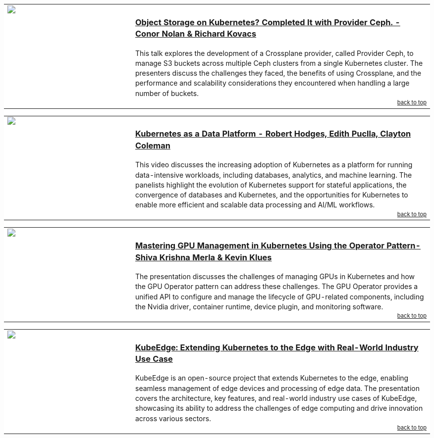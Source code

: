 <table style='border: none; border-collapse: collapse; width: 100%;'><tr style='border: none;'>
<td width='30%' style='border: none;'><a href='https://www.youtube.com/watch?v=tZhDQpmzaS0'><img src='https://img.youtube.com/vi/tZhDQpmzaS0/0.jpg' width='200'></a></td>
<td valign='top' style='border: none;'>
<h3><a href='https://www.youtube.com/watch?v=tZhDQpmzaS0'>Object Storage on Kubernetes? Completed It with Provider Ceph. - Conor Nolan & Richard Kovacs</a></h3>
This talk explores the development of a Crossplane provider, called Provider Ceph, to manage S3 buckets across multiple Ceph clusters from a single Kubernetes cluster. The presenters discuss the challenges they faced, the benefits of using Crossplane, and the performance and scalability considerations they encountered when handling a large number of buckets.
<div style='text-align: right; font-size: 0.8em;'><a href='#table-of-contents'>back to top</a></div>
</td>
</tr></table>

<table style='border: none; border-collapse: collapse; width: 100%;'><tr style='border: none;'>
<td width='30%' style='border: none;'><a href='https://www.youtube.com/watch?v=rphD1vCarNQ'><img src='https://img.youtube.com/vi/rphD1vCarNQ/0.jpg' width='200'></a></td>
<td valign='top' style='border: none;'>
<h3><a href='https://www.youtube.com/watch?v=rphD1vCarNQ'>Kubernetes as a Data Platform - Robert Hodges, Edith Puclla, Clayton Coleman</a></h3>
This video discusses the increasing adoption of Kubernetes as a platform for running data-intensive workloads, including databases, analytics, and machine learning. The panelists highlight the evolution of Kubernetes support for stateful applications, the convergence of databases and Kubernetes, and the opportunities for Kubernetes to enable more efficient and scalable data processing and AI/ML workflows.
<div style='text-align: right; font-size: 0.8em;'><a href='#table-of-contents'>back to top</a></div>
</td>
</tr></table>

<table style='border: none; border-collapse: collapse; width: 100%;'><tr style='border: none;'>
<td width='30%' style='border: none;'><a href='https://www.youtube.com/watch?v=jbpIFCkEEng'><img src='https://img.youtube.com/vi/jbpIFCkEEng/0.jpg' width='200'></a></td>
<td valign='top' style='border: none;'>
<h3><a href='https://www.youtube.com/watch?v=jbpIFCkEEng'>Mastering GPU Management in Kubernetes Using the Operator Pattern- Shiva Krishna Merla & Kevin Klues</a></h3>
The presentation discusses the challenges of managing GPUs in Kubernetes and how the GPU Operator pattern can address these challenges. The GPU Operator provides a unified API to configure and manage the lifecycle of GPU-related components, including the Nvidia driver, container runtime, device plugin, and monitoring software.
<div style='text-align: right; font-size: 0.8em;'><a href='#table-of-contents'>back to top</a></div>
</td>
</tr></table>

<table style='border: none; border-collapse: collapse; width: 100%;'><tr style='border: none;'>
<td width='30%' style='border: none;'><a href='https://www.youtube.com/watch?v=OpipEzAHxME'><img src='https://img.youtube.com/vi/OpipEzAHxME/0.jpg' width='200'></a></td>
<td valign='top' style='border: none;'>
<h3><a href='https://www.youtube.com/watch?v=OpipEzAHxME'>KubeEdge: Extending Kubernetes to the Edge with Real-World Industry Use Case</a></h3>
KubeEdge is an open-source project that extends Kubernetes to the edge, enabling seamless management of edge devices and processing of edge data. The presentation covers the architecture, key features, and real-world industry use cases of KubeEdge, showcasing its ability to address the challenges of edge computing and drive innovation across various sectors.
<div style='text-align: right; font-size: 0.8em;'><a href='#table-of-contents'>back to top</a></div>
</td>
</tr></table>
